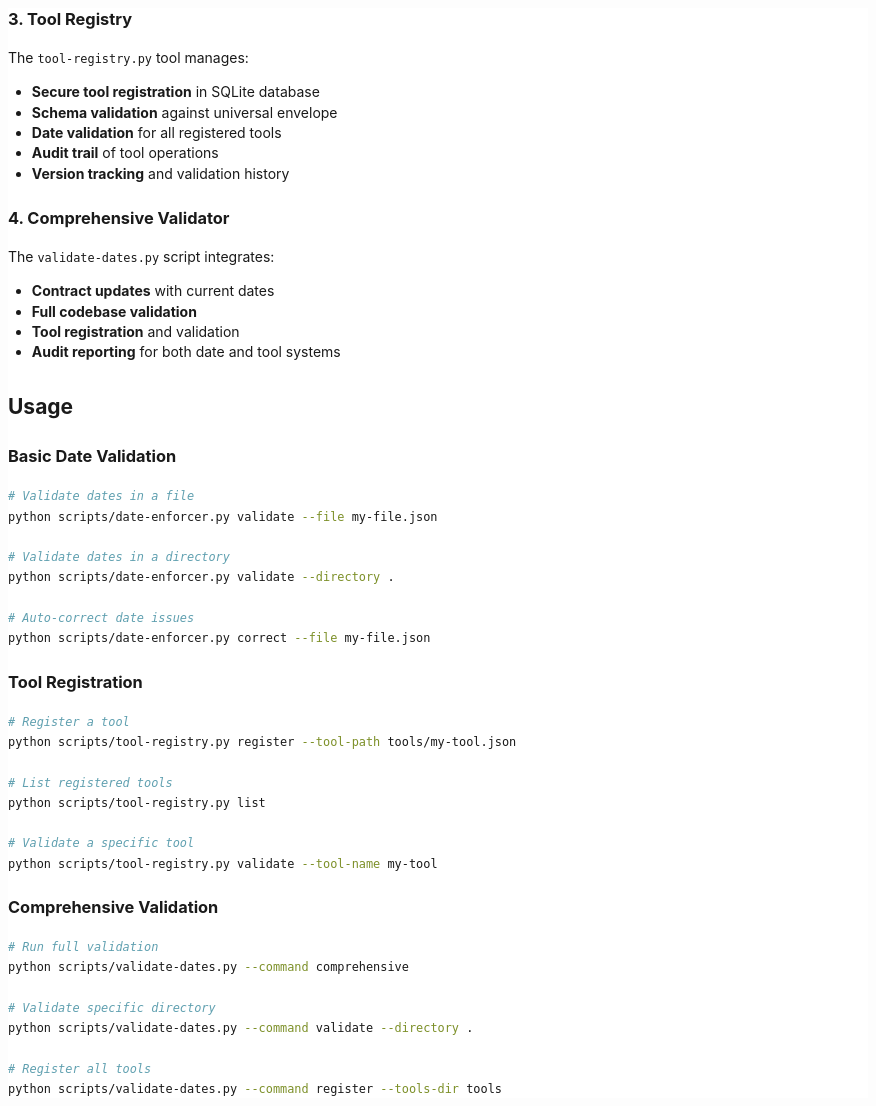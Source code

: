 ### 3. Tool Registry

The `tool-registry.py` tool manages:

- **Secure tool registration** in SQLite database
- **Schema validation** against universal envelope
- **Date validation** for all registered tools
- **Audit trail** of tool operations
- **Version tracking** and validation history

### 4. Comprehensive Validator

The `validate-dates.py` script integrates:

- **Contract updates** with current dates
- **Full codebase validation**
- **Tool registration** and validation
- **Audit reporting** for both date and tool systems

## Usage

### Basic Date Validation

```bash
# Validate dates in a file
python scripts/date-enforcer.py validate --file my-file.json

# Validate dates in a directory
python scripts/date-enforcer.py validate --directory .

# Auto-correct date issues
python scripts/date-enforcer.py correct --file my-file.json
```

### Tool Registration

```bash
# Register a tool
python scripts/tool-registry.py register --tool-path tools/my-tool.json

# List registered tools
python scripts/tool-registry.py list

# Validate a specific tool
python scripts/tool-registry.py validate --tool-name my-tool
```

### Comprehensive Validation

```bash
# Run full validation
python scripts/validate-dates.py --command comprehensive

# Validate specific directory
python scripts/validate-dates.py --command validate --directory .

# Register all tools
python scripts/validate-dates.py --command register --tools-dir tools
```
